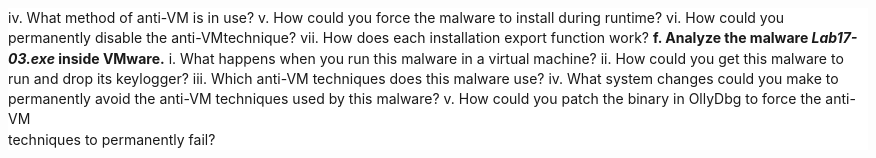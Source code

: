 <td></td>
</tr>
<tr class="even">
<td></td>
<td>iv. What method of anti-VM is in use?</td>
<td></td>
<td></td>
</tr>
<tr class="odd">
<td></td>
<td>v. How could you force the malware to install during runtime?</td>
<td></td>
<td></td>
</tr>
<tr class="even">
<td></td>
<td>vi. How could you permanently disable the anti-VMtechnique?</td>
<td></td>
<td></td>
</tr>
<tr class="odd">
<td></td>
<td>vii. How does each installation export function work?</td>
<td></td>
<td></td>
</tr>
<tr class="even">
<td></td>
<td><strong>f. Analyze the malware <em>Lab17-03.exe</em> inside
VMware.</strong></td>
<td></td>
<td></td>
</tr>
<tr class="odd">
<td></td>
<td>i. What happens when you run this malware in a virtual machine?</td>
<td></td>
<td></td>
</tr>
<tr class="even">
<td></td>
<td>ii. How could you get this malware to run and drop its
keylogger?</td>
<td></td>
<td></td>
</tr>
<tr class="odd">
<td></td>
<td>iii. Which anti-VM techniques does this malware use?</td>
<td></td>
<td></td>
</tr>
<tr class="even">
<td></td>
<td>iv. What system changes could you make to permanently avoid the
anti-VM techniques used by this malware?</td>
<td></td>
<td></td>
</tr>
<tr class="odd">
<td></td>
<td>v. How could you patch the binary in OllyDbg to force the
anti-VM<br />
techniques to permanently fail?</td>